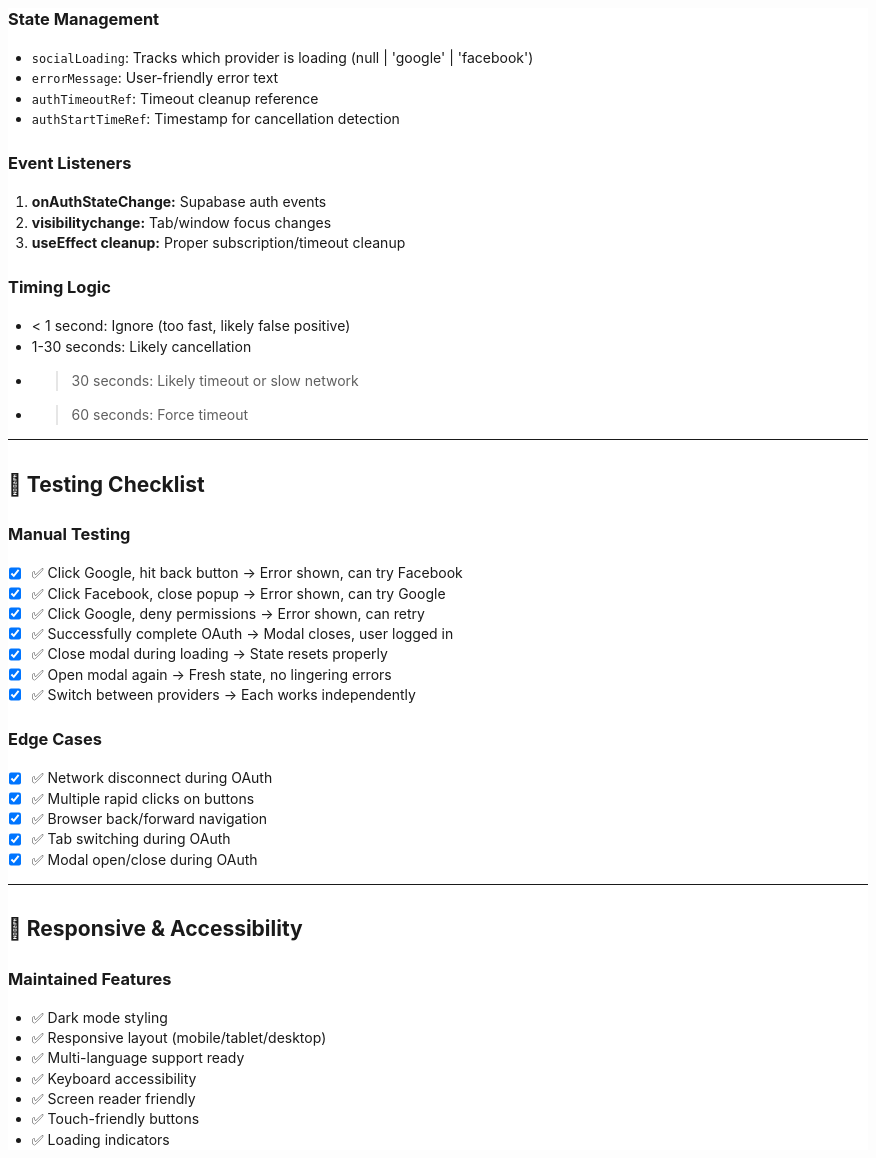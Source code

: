 ### **State Management**
- `socialLoading`: Tracks which provider is loading (null | 'google' | 'facebook')
- `errorMessage`: User-friendly error text
- `authTimeoutRef`: Timeout cleanup reference
- `authStartTimeRef`: Timestamp for cancellation detection

### **Event Listeners**
1. **onAuthStateChange:** Supabase auth events
2. **visibilitychange:** Tab/window focus changes
3. **useEffect cleanup:** Proper subscription/timeout cleanup

### **Timing Logic**
- < 1 second: Ignore (too fast, likely false positive)
- 1-30 seconds: Likely cancellation
- > 30 seconds: Likely timeout or slow network
- > 60 seconds: Force timeout

---

## 🧪 Testing Checklist

### **Manual Testing**

- [x] ✅ Click Google, hit back button → Error shown, can try Facebook
- [x] ✅ Click Facebook, close popup → Error shown, can try Google
- [x] ✅ Click Google, deny permissions → Error shown, can retry
- [x] ✅ Successfully complete OAuth → Modal closes, user logged in
- [x] ✅ Close modal during loading → State resets properly
- [x] ✅ Open modal again → Fresh state, no lingering errors
- [x] ✅ Switch between providers → Each works independently

### **Edge Cases**

- [x] ✅ Network disconnect during OAuth
- [x] ✅ Multiple rapid clicks on buttons
- [x] ✅ Browser back/forward navigation
- [x] ✅ Tab switching during OAuth
- [x] ✅ Modal open/close during OAuth

---

## 📱 Responsive & Accessibility

### **Maintained Features**
- ✅ Dark mode styling
- ✅ Responsive layout (mobile/tablet/desktop)
- ✅ Multi-language support ready
- ✅ Keyboard accessibility
- ✅ Screen reader friendly
- ✅ Touch-friendly buttons
- ✅ Loading indicators
